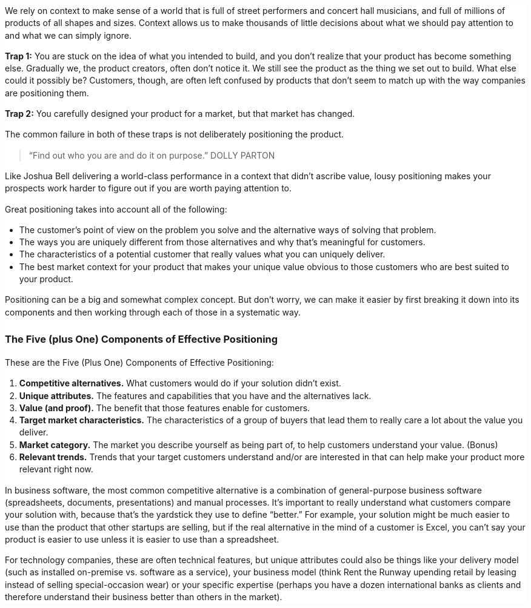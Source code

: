 We rely on context to make sense of a world that is full of street performers and concert hall musicians, and full of millions of products of all shapes and sizes. Context allows us to make thousands of little decisions about what we should pay attention to and what we can simply ignore.


<b>Trap 1:</b> You are stuck on the idea of what you intended to build, and you don’t realize that your product has become something else.
Gradually we, the product creators, often don’t notice it. We still see the product as the thing we set out to build. What else could it possibly be? Customers, though, are often left confused by products that don’t seem to match up with the way companies are positioning them.

<b>Trap 2:</b> You carefully designed your product for a market, but that market has changed.

The common failure in both of these traps is not deliberately positioning the product.

> “Find out who you are and do it on purpose.” DOLLY PARTON

Like Joshua Bell delivering a world-class performance in a context that didn’t ascribe value, lousy positioning makes your prospects work harder to figure out if you are worth paying attention to.

Great positioning takes into account all of the following:
- The customer’s point of view on the problem you solve and the alternative ways of solving that problem.
- The ways you are uniquely different from those alternatives and why that’s meaningful for customers.
- The characteristics of a potential customer that really values what you can uniquely deliver.
- The best market context for your product that makes your unique value obvious to those customers who are best suited to your product.

Positioning can be a big and somewhat complex concept. But don’t worry, we can make it easier by first breaking it down into its components and then working through each of those in a systematic way.

### The Five (plus One) Components of Effective Positioning

These are the Five (Plus One) Components of Effective Positioning:

1. <b>Competitive alternatives.</b> What customers would do if your solution didn’t exist.
2. <b>Unique attributes.</b> The features and capabilities that you have and the alternatives lack.
3. <b>Value (and proof).</b> The benefit that those features enable for customers.
4. <b>Target market characteristics.</b> The characteristics of a group of buyers that lead them to really care a lot about the value you deliver.
5. <b>Market category.</b> The market you describe yourself as being part of, to help customers understand your value. (Bonus)
6. <b>Relevant trends.</b> Trends that your target customers understand and/or are interested in that can help make your product more relevant right now.

In business software, the most common competitive alternative is a combination of general-purpose business software (spreadsheets, documents, presentations) and manual processes. It’s important to really understand what customers compare your solution with, because that’s the yardstick they use to define “better.” For example, your solution might be much easier to use than the product that other startups are selling, but if the real alternative in the mind of a customer is Excel, you can’t say your product is easier to use unless it is easier to use than a spreadsheet.


For technology companies, these are often technical features, but unique attributes could also be things like your delivery model (such as installed on-premise vs. software as a service), your business model (think Rent the Runway upending retail by leasing instead of selling special-occasion wear) or your specific expertise (perhaps you have a dozen international banks as clients and therefore understand their business better than others in the market).
